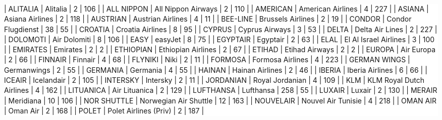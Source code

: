 | ALITALIA | Alitalia | 2 | 106 |
| ALL NIPPON | All Nippon Airways | 2 | 110 |
| AMERICAN | American Airlines | 4 | 227 |
| ASIANA | Asiana Airlines | 2 | 118 |
| AUSTRIAN | Austrian Airlines | 4 | 11 |
| BEE-LINE | Brussels Airlines | 2 | 19 |
| CONDOR | Condor Flugdienst | 38 | 55 |
| CROATIA | Croatia Airlines | 8 | 95 |
| CYPRUS | Cyprus Airways | 3 | 53 |
| DELTA | Delta Air Lines | 2 | 227 |
| DOLOMOTI | Air Dolomiti | 8 | 106 |
| EASY | easyJet | 8 | 75 |
| EGYPTAIR | Egyptair | 2 | 63 |
| ELAL | El Al Israel Airlines | 3 | 100 |
| EMIRATES | Emirates | 2 | 2 |
| ETHIOPIAN | Ethiopian Airlines | 2 | 67 |
| ETIHAD | Etihad Airways | 2 | 2 |
| EUROPA | Air Europa | 2 | 66 |
| FINNAIR | Finnair | 4 | 68 |
| FLYNIKI | Niki | 2 | 11 |
| FORMOSA | Formosa Airlines | 4 | 223 |
| GERMAN WINGS | Germanwings | 2 | 55 |
| GERMANIA | Germania | 4 | 55 |
| HAINAN | Hainan Airlines | 2 | 46 |
| IBERIA | Iberia Airlines | 6 | 66 |
| ICEAIR | Icelandair | 2 | 105 |
| INTERSKY | Intersky | 2 | 11 |
| JORDANIAN | Royal Jordanian | 4 | 109 |
| KLM | KLM Royal Dutch Airlines | 4 | 162 |
| LITUANICA | Air Lituanica | 2 | 129 |
| LUFTHANSA | Lufthansa | 258 | 55 |
| LUXAIR | Luxair | 2 | 130 |
| MERAIR | Meridiana | 10 | 106 |
| NOR SHUTTLE | Norwegian Air Shuttle | 12 | 163 |
| NOUVELAIR | Nouvel Air Tunisie | 4 | 218 |
| OMAN AIR | Oman Air | 2 | 168 |
| POLET | Polet Airlines \(Priv\) | 2 | 187 |